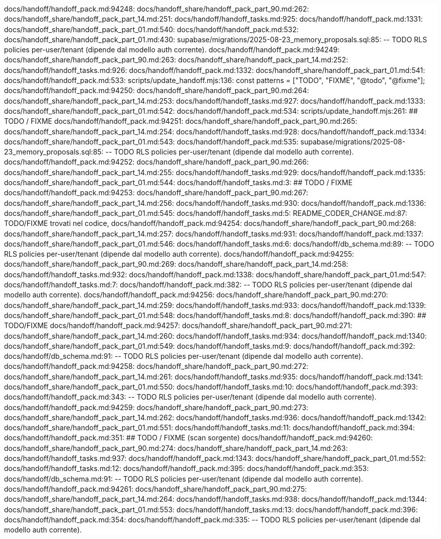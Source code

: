 docs/handoff/handoff_pack.md:94248: docs/handoff_share/handoff_pack_part_90.md:262: docs/handoff_share/handoff_pack_part_14.md:251: docs/handoff/handoff_tasks.md:925: docs/handoff/handoff_pack.md:1331: docs/handoff_share/handoff_pack_part_01.md:540: docs/handoff/handoff_pack.md:532: docs/handoff_share/handoff_pack_part_01.md:430: supabase/migrations/2025-08-23_memory_proposals.sql:85: -- TODO RLS policies per-user/tenant (dipende dal modello auth corrente).
docs/handoff/handoff_pack.md:94249: docs/handoff_share/handoff_pack_part_90.md:263: docs/handoff_share/handoff_pack_part_14.md:252: docs/handoff/handoff_tasks.md:926: docs/handoff/handoff_pack.md:1332: docs/handoff_share/handoff_pack_part_01.md:541: docs/handoff/handoff_pack.md:533: scripts/update_handoff.mjs:136: const patterns = ["TODO", "FIXME", "@todo", "@fixme"];
docs/handoff/handoff_pack.md:94250: docs/handoff_share/handoff_pack_part_90.md:264: docs/handoff_share/handoff_pack_part_14.md:253: docs/handoff/handoff_tasks.md:927: docs/handoff/handoff_pack.md:1333: docs/handoff_share/handoff_pack_part_01.md:542: docs/handoff/handoff_pack.md:534: scripts/update_handoff.mjs:261: ## TODO / FIXME
docs/handoff/handoff_pack.md:94251: docs/handoff_share/handoff_pack_part_90.md:265: docs/handoff_share/handoff_pack_part_14.md:254: docs/handoff/handoff_tasks.md:928: docs/handoff/handoff_pack.md:1334: docs/handoff_share/handoff_pack_part_01.md:543: docs/handoff/handoff_pack.md:535: supabase/migrations/2025-08-23_memory_proposals.sql:85: -- TODO RLS policies per-user/tenant (dipende dal modello auth corrente).
docs/handoff/handoff_pack.md:94252: docs/handoff_share/handoff_pack_part_90.md:266: docs/handoff_share/handoff_pack_part_14.md:255: docs/handoff/handoff_tasks.md:929: docs/handoff/handoff_pack.md:1335: docs/handoff_share/handoff_pack_part_01.md:544: docs/handoff/handoff_tasks.md:3: ## TODO / FIXME
docs/handoff/handoff_pack.md:94253: docs/handoff_share/handoff_pack_part_90.md:267: docs/handoff_share/handoff_pack_part_14.md:256: docs/handoff/handoff_tasks.md:930: docs/handoff/handoff_pack.md:1336: docs/handoff_share/handoff_pack_part_01.md:545: docs/handoff/handoff_tasks.md:5: README_CODER_CHANGE.md:87: TODO/FIXME trovati nel codice,
docs/handoff/handoff_pack.md:94254: docs/handoff_share/handoff_pack_part_90.md:268: docs/handoff_share/handoff_pack_part_14.md:257: docs/handoff/handoff_tasks.md:931: docs/handoff/handoff_pack.md:1337: docs/handoff_share/handoff_pack_part_01.md:546: docs/handoff/handoff_tasks.md:6: docs/handoff/db_schema.md:89: -- TODO RLS policies per-user/tenant (dipende dal modello auth corrente).
docs/handoff/handoff_pack.md:94255: docs/handoff_share/handoff_pack_part_90.md:269: docs/handoff_share/handoff_pack_part_14.md:258: docs/handoff/handoff_tasks.md:932: docs/handoff/handoff_pack.md:1338: docs/handoff_share/handoff_pack_part_01.md:547: docs/handoff/handoff_tasks.md:7: docs/handoff/handoff_pack.md:382: -- TODO RLS policies per-user/tenant (dipende dal modello auth corrente).
docs/handoff/handoff_pack.md:94256: docs/handoff_share/handoff_pack_part_90.md:270: docs/handoff_share/handoff_pack_part_14.md:259: docs/handoff/handoff_tasks.md:933: docs/handoff/handoff_pack.md:1339: docs/handoff_share/handoff_pack_part_01.md:548: docs/handoff/handoff_tasks.md:8: docs/handoff/handoff_pack.md:390: ## TODO/FIXME
docs/handoff/handoff_pack.md:94257: docs/handoff_share/handoff_pack_part_90.md:271: docs/handoff_share/handoff_pack_part_14.md:260: docs/handoff/handoff_tasks.md:934: docs/handoff/handoff_pack.md:1340: docs/handoff_share/handoff_pack_part_01.md:549: docs/handoff/handoff_tasks.md:9: docs/handoff/handoff_pack.md:392: docs/handoff/db_schema.md:91: -- TODO RLS policies per-user/tenant (dipende dal modello auth corrente).
docs/handoff/handoff_pack.md:94258: docs/handoff_share/handoff_pack_part_90.md:272: docs/handoff_share/handoff_pack_part_14.md:261: docs/handoff/handoff_tasks.md:935: docs/handoff/handoff_pack.md:1341: docs/handoff_share/handoff_pack_part_01.md:550: docs/handoff/handoff_tasks.md:10: docs/handoff/handoff_pack.md:393: docs/handoff/handoff_pack.md:343: -- TODO RLS policies per-user/tenant (dipende dal modello auth corrente).
docs/handoff/handoff_pack.md:94259: docs/handoff_share/handoff_pack_part_90.md:273: docs/handoff_share/handoff_pack_part_14.md:262: docs/handoff/handoff_tasks.md:936: docs/handoff/handoff_pack.md:1342: docs/handoff_share/handoff_pack_part_01.md:551: docs/handoff/handoff_tasks.md:11: docs/handoff/handoff_pack.md:394: docs/handoff/handoff_pack.md:351: ## TODO / FIXME (scan sorgente)
docs/handoff/handoff_pack.md:94260: docs/handoff_share/handoff_pack_part_90.md:274: docs/handoff_share/handoff_pack_part_14.md:263: docs/handoff/handoff_tasks.md:937: docs/handoff/handoff_pack.md:1343: docs/handoff_share/handoff_pack_part_01.md:552: docs/handoff/handoff_tasks.md:12: docs/handoff/handoff_pack.md:395: docs/handoff/handoff_pack.md:353: docs/handoff/db_schema.md:91: -- TODO RLS policies per-user/tenant (dipende dal modello auth corrente).
docs/handoff/handoff_pack.md:94261: docs/handoff_share/handoff_pack_part_90.md:275: docs/handoff_share/handoff_pack_part_14.md:264: docs/handoff/handoff_tasks.md:938: docs/handoff/handoff_pack.md:1344: docs/handoff_share/handoff_pack_part_01.md:553: docs/handoff/handoff_tasks.md:13: docs/handoff/handoff_pack.md:396: docs/handoff/handoff_pack.md:354: docs/handoff/handoff_pack.md:335: -- TODO RLS policies per-user/tenant (dipende dal modello auth corrente).